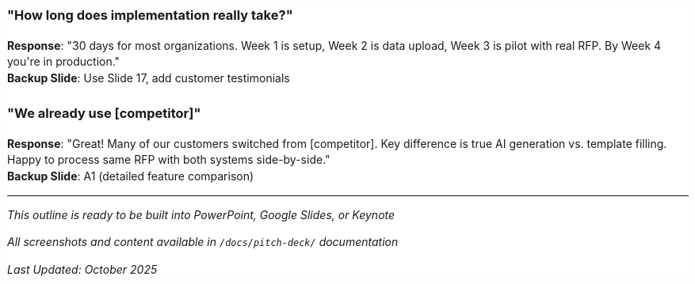 ### "How long does implementation really take?"
**Response**: "30 days for most organizations. Week 1 is setup, Week 2 is data upload, Week 3 is pilot with real RFP. By Week 4 you're in production."  
**Backup Slide**: Use Slide 17, add customer testimonials

### "We already use [competitor]"
**Response**: "Great! Many of our customers switched from [competitor]. Key difference is true AI generation vs. template filling. Happy to process same RFP with both systems side-by-side."  
**Backup Slide**: A1 (detailed feature comparison)

---

*This outline is ready to be built into PowerPoint, Google Slides, or Keynote*

*All screenshots and content available in `/docs/pitch-deck/` documentation*

*Last Updated: October 2025*
